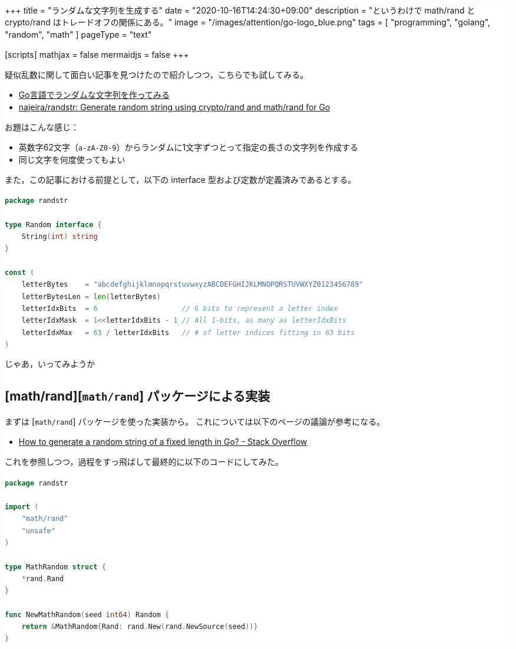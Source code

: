 +++
title = "ランダムな文字列を生成する"
date =  "2020-10-16T14:24:30+09:00"
description = "というわけで math/rand と crypto/rand はトレードオフの関係にある。"
image = "/images/attention/go-logo_blue.png"
tags = [ "programming", "golang", "random", "math" ]
pageType = "text"

[scripts]
  mathjax = false
  mermaidjs = false
+++

疑似乱数に関して面白い記事を見つけたので紹介しつつ，こちらでも試してみる。

- [Go言語でランダムな文字列を作ってみる](https://zenn.dev/najeira/articles/2017-12-28-qiita-5974c6b2c59ecc02fad2)
- [najeira/randstr: Generate random string using crypto/rand and math/rand for Go](https://github.com/najeira/randstr)

お題はこんな感じ：

- 英数字62文字（`a-zA-Z0-9`）からランダムに1文字ずつとって指定の長さの文字列を作成する
- 同じ文字を何度使ってもよい

また，この記事における前提として，以下の interface 型および定数が定義済みであるとする。

```go
package randstr

type Random interface {
	String(int) string
}

const (
	letterBytes    = "abcdefghijklmnopqrstuvwxyzABCDEFGHIJKLMNOPQRSTUVWXYZ0123456789"
	letterBytesLen = len(letterBytes)
	letterIdxBits  = 6                    // 6 bits to represent a letter index
	letterIdxMask  = 1<<letterIdxBits - 1 // All 1-bits, as many as letterIdxBits
	letterIdxMax   = 63 / letterIdxBits   // # of letter indices fitting in 63 bits
)
```

じゃあ，いってみようか

## [math/rand][`math/rand`] パッケージによる実装

まずは [`math/rand`] パッケージを使った実装から。
これについては以下のページの議論が参考になる。

- [How to generate a random string of a fixed length in Go? - Stack Overflow](https://stackoverflow.com/questions/22892120/how-to-generate-a-random-string-of-a-fixed-length-in-go)

これを参照しつつ，過程をすっ飛ばして最終的に以下のコードにしてみた。

```go
package randstr

import (
	"math/rand"
	"unsafe"
)

type MathRandom struct {
	*rand.Rand
}

func NewMathRandom(seed int64) Random {
	return &MathRandom{Rand: rand.New(rand.NewSource(seed))}
}
```

[^cast1]: `*(*string)(unsafe.Pointer(&b))` なキャストは [`strings`]`.Builder` の `String()` メソッドで使われている手法の丸パクリだったりする（笑）
[`math/rand`]: https://golang.org/pkg/math/rand/ "rand - The Go Programming Language"
[^dr]: `/dev/urandom` はハードウェア・デバイスから十分なエントロピー源が得られない場合は内部で疑似乱数生成器を使用する。このため一時は `/dev/urandom` の脆弱性が疑われたが，現時点では事実上は問題ないとされている。一方で，スマートデバイスのような場合はハードウェア・デバイスからのエントロピー源だけでは外部から推測され易いため，性能のよい疑似乱数生成器を組み合わせるほうが有効になる場合もあるようだ。
[Go]: https://golang.org/ "The Go Programming Language"
[`math/rand`]: https://golang.org/pkg/math/rand/ "rand - The Go Programming Language"
[`crypto/rand`]: https://golang.org/pkg/crypto/rand/ "rand - The Go Programming Language"
[`unsafe`]: https://golang.org/pkg/unsafe/ "unsafe - The Go Programming Language"
[`strings`]: https://golang.org/pkg/strings/ "strings - The Go Programming Language"